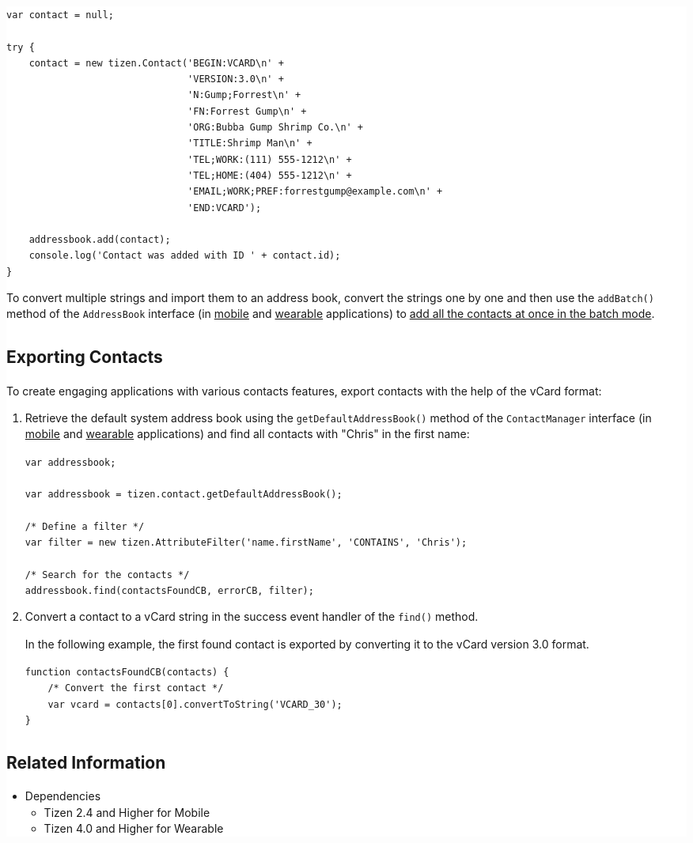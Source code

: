    ```
   var contact = null;

   try {
       contact = new tizen.Contact('BEGIN:VCARD\n' +
                                   'VERSION:3.0\n' +
                                   'N:Gump;Forrest\n' +
                                   'FN:Forrest Gump\n' +
                                   'ORG:Bubba Gump Shrimp Co.\n' +
                                   'TITLE:Shrimp Man\n' +
                                   'TEL;WORK:(111) 555-1212\n' +
                                   'TEL;HOME:(404) 555-1212\n' +
                                   'EMAIL;WORK;PREF:forrestgump@example.com\n' +
                                   'END:VCARD');

       addressbook.add(contact);
       console.log('Contact was added with ID ' + contact.id);
   }
   ```

To convert multiple strings and import them to an address book, convert the strings one by one and then use the `addBatch()` method of the `AddressBook` interface (in [mobile](../../../../org.tizen.web.apireference/html/device_api/mobile/tizen/contact.html#AddressBook) and [wearable](../../../../org.tizen.web.apireference/html/device_api/wearable/tizen/contact.html#AddressBook) applications) to [add all the contacts at once in the batch mode](./personal/contacts-w.md#Adding_Multiple_Contact).

## Exporting Contacts

To create engaging applications with various contacts features, export contacts with the help of the vCard format:

1. Retrieve the default system address book using the `getDefaultAddressBook()` method of the `ContactManager` interface (in [mobile](../../../../org.tizen.web.apireference/html/device_api/mobile/tizen/contact.html#ContactManager) and [wearable](../../../../org.tizen.web.apireference/html/device_api/wearable/tizen/contact.html#ContactManager) applications) and find all contacts with "Chris" in the first name:

   ```
   var addressbook;

   var addressbook = tizen.contact.getDefaultAddressBook();

   /* Define a filter */
   var filter = new tizen.AttributeFilter('name.firstName', 'CONTAINS', 'Chris');

   /* Search for the contacts */
   addressbook.find(contactsFoundCB, errorCB, filter);
   ```

2. Convert a contact to a vCard string in the success event handler of the `find()` method.

   In the following example, the first found contact is exported by converting it to the vCard version 3.0 format.

   ```
   function contactsFoundCB(contacts) {
       /* Convert the first contact */
       var vcard = contacts[0].convertToString('VCARD_30');
   }
   ```

## Related Information
* Dependencies   
  - Tizen 2.4 and Higher for Mobile
  - Tizen 4.0 and Higher for Wearable

